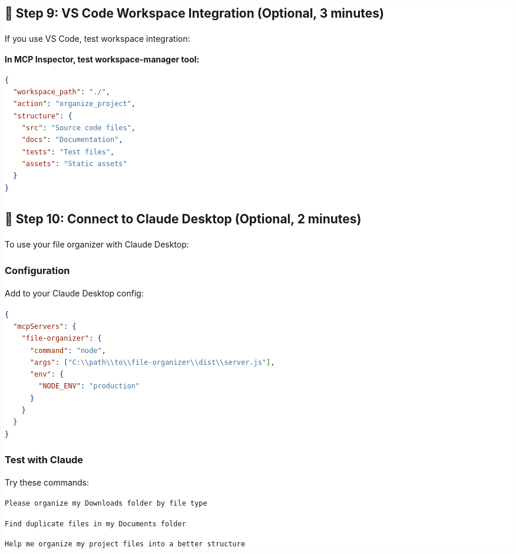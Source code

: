## 🔗 Step 9: VS Code Workspace Integration (Optional, 3 minutes)

If you use VS Code, test workspace integration:

**In MCP Inspector, test workspace-manager tool:**
```json
{
  "workspace_path": "./",
  "action": "organize_project",
  "structure": {
    "src": "Source code files",
    "docs": "Documentation",
    "tests": "Test files",
    "assets": "Static assets"
  }
}
```

## 🤖 Step 10: Connect to Claude Desktop (Optional, 2 minutes)

To use your file organizer with Claude Desktop:

### Configuration

Add to your Claude Desktop config:

```json
{
  "mcpServers": {
    "file-organizer": {
      "command": "node",
      "args": ["C:\\path\\to\\file-organizer\\dist\\server.js"],
      "env": {
        "NODE_ENV": "production"
      }
    }
  }
}
```

### Test with Claude

Try these commands:
```
Please organize my Downloads folder by file type
```

```
Find duplicate files in my Documents folder
```

```
Help me organize my project files into a better structure
```
